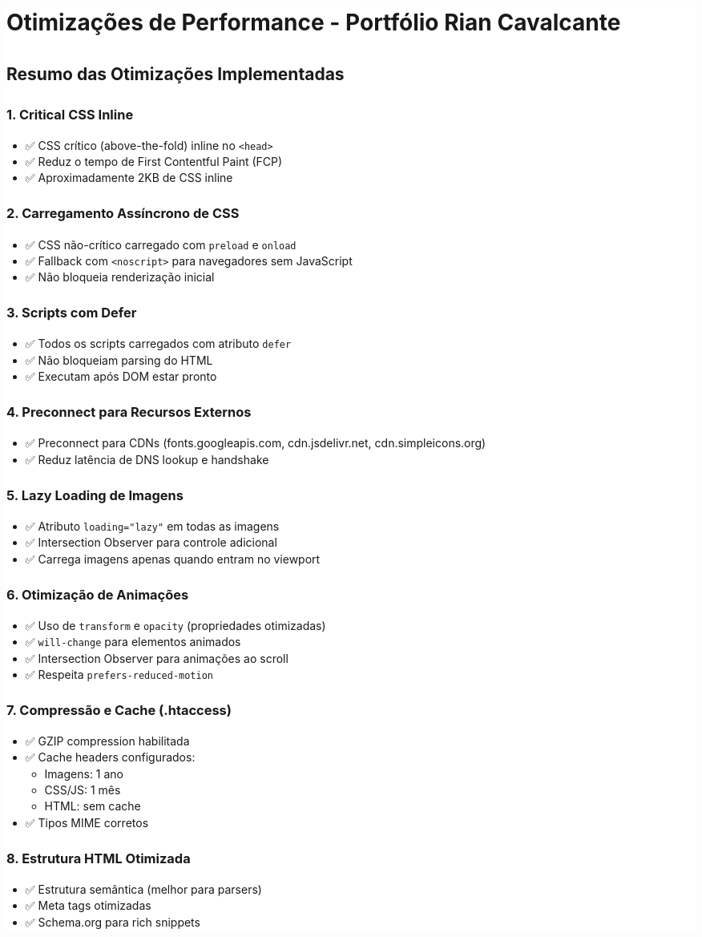 # Otimizações de Performance - Portfólio Rian Cavalcante

## Resumo das Otimizações Implementadas

### 1. Critical CSS Inline
- ✅ CSS crítico (above-the-fold) inline no `<head>`
- ✅ Reduz o tempo de First Contentful Paint (FCP)
- ✅ Aproximadamente 2KB de CSS inline

### 2. Carregamento Assíncrono de CSS
- ✅ CSS não-crítico carregado com `preload` e `onload`
- ✅ Fallback com `<noscript>` para navegadores sem JavaScript
- ✅ Não bloqueia renderização inicial

### 3. Scripts com Defer
- ✅ Todos os scripts carregados com atributo `defer`
- ✅ Não bloqueiam parsing do HTML
- ✅ Executam após DOM estar pronto

### 4. Preconnect para Recursos Externos
- ✅ Preconnect para CDNs (fonts.googleapis.com, cdn.jsdelivr.net, cdn.simpleicons.org)
- ✅ Reduz latência de DNS lookup e handshake

### 5. Lazy Loading de Imagens
- ✅ Atributo `loading="lazy"` em todas as imagens
- ✅ Intersection Observer para controle adicional
- ✅ Carrega imagens apenas quando entram no viewport

### 6. Otimização de Animações
- ✅ Uso de `transform` e `opacity` (propriedades otimizadas)
- ✅ `will-change` para elementos animados
- ✅ Intersection Observer para animações ao scroll
- ✅ Respeita `prefers-reduced-motion`

### 7. Compressão e Cache (.htaccess)
- ✅ GZIP compression habilitada
- ✅ Cache headers configurados:
  - Imagens: 1 ano
  - CSS/JS: 1 mês
  - HTML: sem cache
- ✅ Tipos MIME corretos

### 8. Estrutura HTML Otimizada
- ✅ Estrutura semântica (melhor para parsers)
- ✅ Meta tags otimizadas
- ✅ Schema.org para rich snippets
